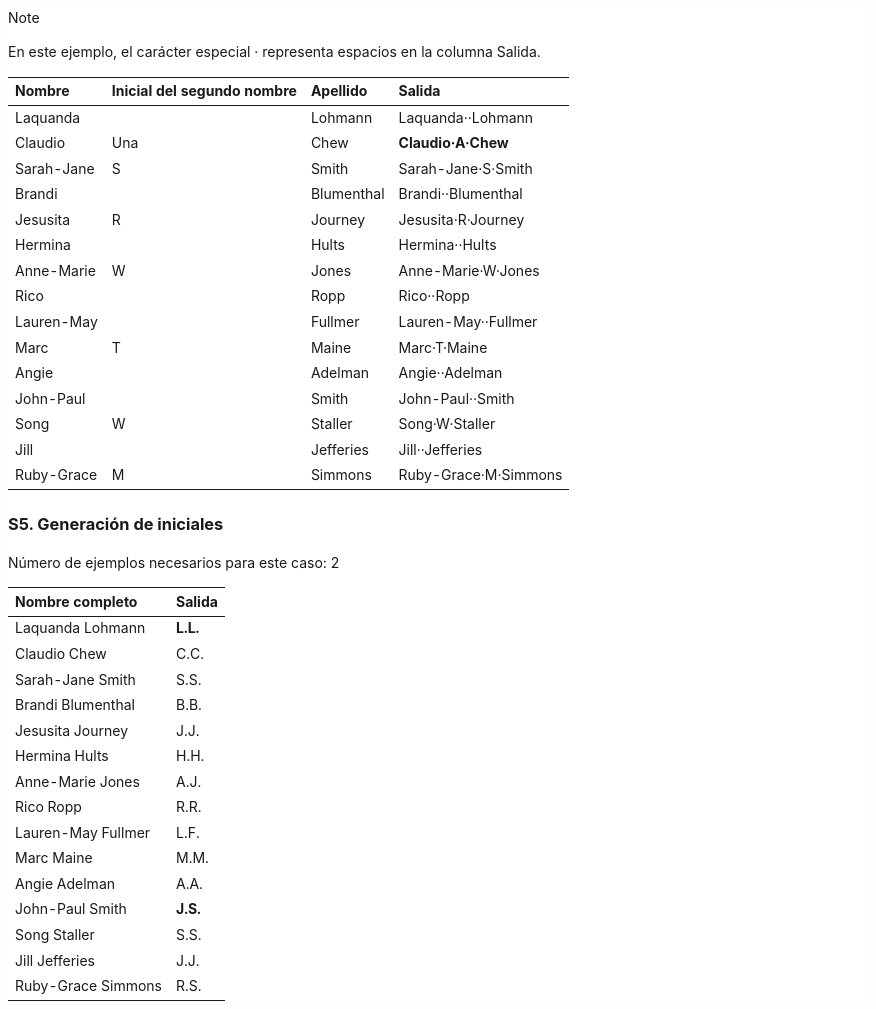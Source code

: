 >[!NOTE] 
>En este ejemplo, el carácter especial · representa espacios en la columna Salida.

|Nombre|Inicial del segundo nombre|Apellido|Salida|
|:-----|:-----|:-----|:-----|
|Laquanda||Lohmann|Laquanda··Lohmann|
|Claudio|Una |Chew|**Claudio·A·Chew**|
|Sarah-Jane|S|Smith|Sarah-Jane·S·Smith|
|Brandi||Blumenthal|Brandi··Blumenthal|
|Jesusita|R|Journey|Jesusita·R·Journey|
|Hermina||Hults|Hermina··Hults|
|Anne-Marie|W|Jones|Anne-Marie·W·Jones|
|Rico||Ropp|Rico··Ropp|
|Lauren-May||Fullmer|Lauren-May··Fullmer|
|Marc|T|Maine|Marc·T·Maine|
|Angie||Adelman|Angie··Adelman|
|John-Paul||Smith|John-Paul··Smith|
|Song|W|Staller|Song·W·Staller|
|Jill||Jefferies|Jill··Jefferies|
|Ruby-Grace|M|Simmons|Ruby-Grace·M·Simmons|

### <a name="s5-generating-initials"></a>S5. Generación de iniciales

Número de ejemplos necesarios para este caso: 2

|Nombre completo|Salida|
|:-----|:-----|
|Laquanda Lohmann|**L.L.**|
|Claudio Chew|C.C.|
|Sarah-Jane Smith|S.S.|
|Brandi Blumenthal|B.B.|
|Jesusita Journey|J.J.|
|Hermina Hults|H.H.|
|Anne-Marie Jones|A.J.|
|Rico Ropp|R.R.|
|Lauren-May Fullmer|L.F.|
|Marc Maine|M.M.|
|Angie Adelman|A.A.|
|John-Paul Smith|**J.S.**|
|Song Staller|S.S.|
|Jill Jefferies|J.J.|
|Ruby-Grace Simmons|R.S.|
